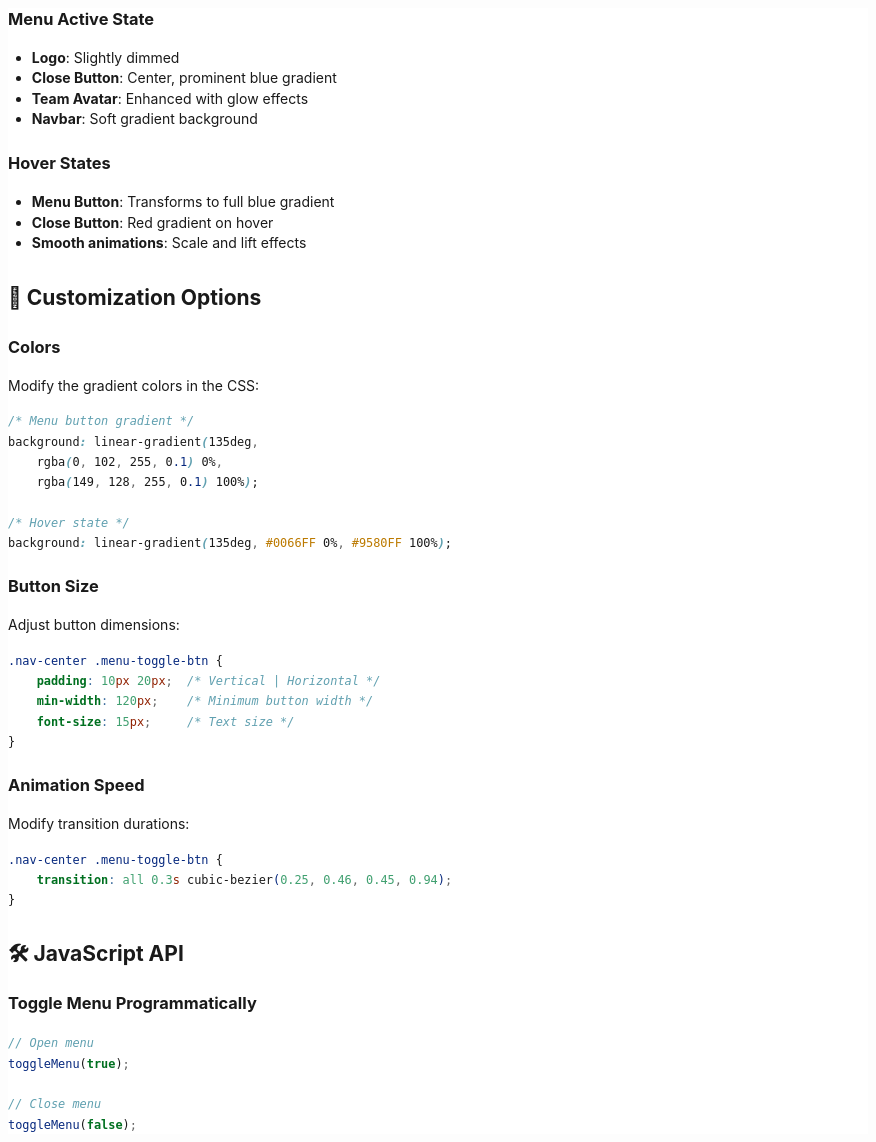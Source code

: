 ### Menu Active State
- **Logo**: Slightly dimmed
- **Close Button**: Center, prominent blue gradient
- **Team Avatar**: Enhanced with glow effects
- **Navbar**: Soft gradient background

### Hover States
- **Menu Button**: Transforms to full blue gradient
- **Close Button**: Red gradient on hover
- **Smooth animations**: Scale and lift effects

## 🔧 Customization Options

### Colors
Modify the gradient colors in the CSS:

```css
/* Menu button gradient */
background: linear-gradient(135deg, 
    rgba(0, 102, 255, 0.1) 0%, 
    rgba(149, 128, 255, 0.1) 100%);

/* Hover state */
background: linear-gradient(135deg, #0066FF 0%, #9580FF 100%);
```

### Button Size
Adjust button dimensions:

```css
.nav-center .menu-toggle-btn {
    padding: 10px 20px;  /* Vertical | Horizontal */
    min-width: 120px;    /* Minimum button width */
    font-size: 15px;     /* Text size */
}
```

### Animation Speed
Modify transition durations:

```css
.nav-center .menu-toggle-btn {
    transition: all 0.3s cubic-bezier(0.25, 0.46, 0.45, 0.94);
}
```

## 🛠️ JavaScript API

### Toggle Menu Programmatically
```javascript
// Open menu
toggleMenu(true);

// Close menu
toggleMenu(false);
```
